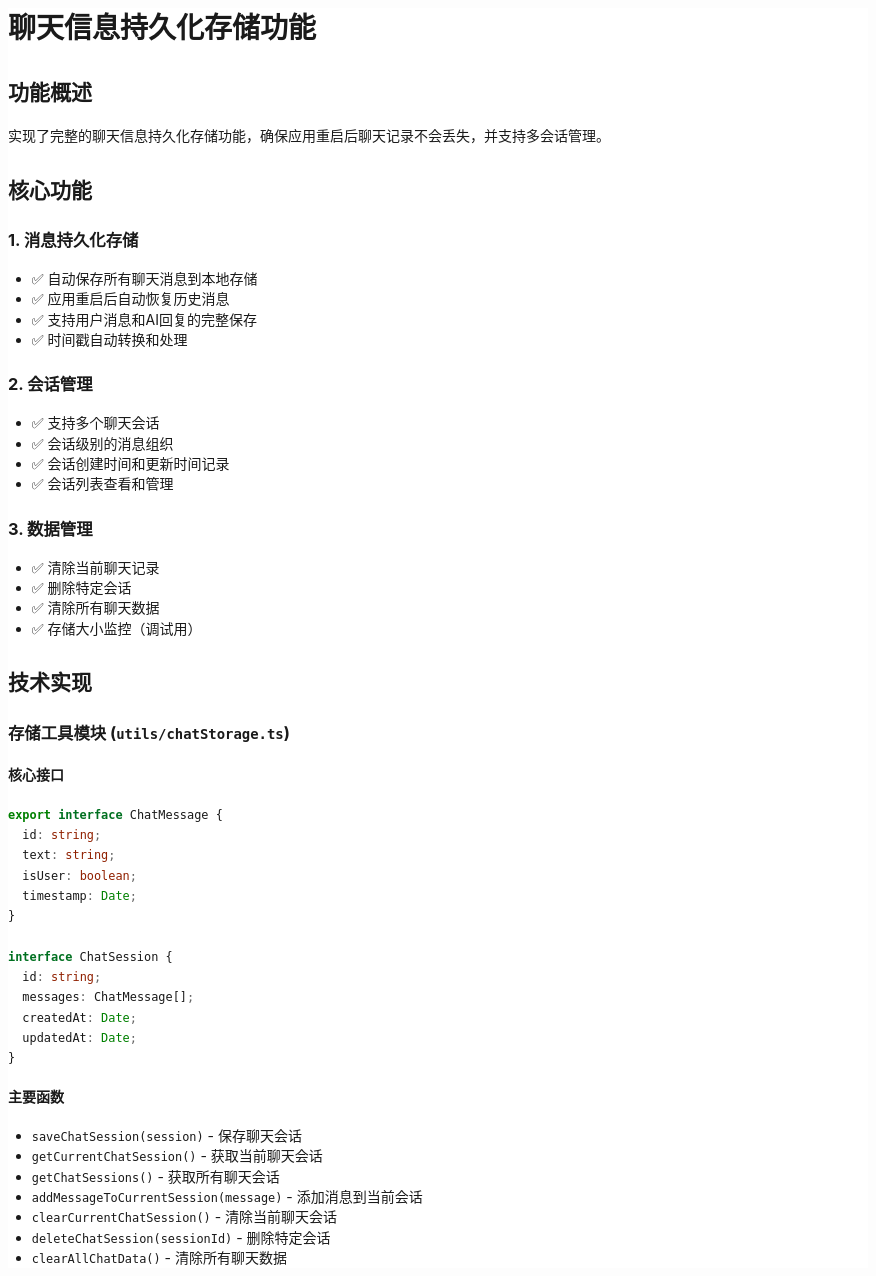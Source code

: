 # 聊天信息持久化存储功能

## 功能概述

实现了完整的聊天信息持久化存储功能，确保应用重启后聊天记录不会丢失，并支持多会话管理。

## 核心功能

### 1. 消息持久化存储
- ✅ 自动保存所有聊天消息到本地存储
- ✅ 应用重启后自动恢复历史消息
- ✅ 支持用户消息和AI回复的完整保存
- ✅ 时间戳自动转换和处理

### 2. 会话管理
- ✅ 支持多个聊天会话
- ✅ 会话级别的消息组织
- ✅ 会话创建时间和更新时间记录
- ✅ 会话列表查看和管理

### 3. 数据管理
- ✅ 清除当前聊天记录
- ✅ 删除特定会话
- ✅ 清除所有聊天数据
- ✅ 存储大小监控（调试用）

## 技术实现

### 存储工具模块 (`utils/chatStorage.ts`)

#### 核心接口
```typescript
export interface ChatMessage {
  id: string;
  text: string;
  isUser: boolean;
  timestamp: Date;
}

interface ChatSession {
  id: string;
  messages: ChatMessage[];
  createdAt: Date;
  updatedAt: Date;
}
```

#### 主要函数
- `saveChatSession(session)` - 保存聊天会话
- `getCurrentChatSession()` - 获取当前聊天会话
- `getChatSessions()` - 获取所有聊天会话
- `addMessageToCurrentSession(message)` - 添加消息到当前会话
- `clearCurrentChatSession()` - 清除当前聊天会话
- `deleteChatSession(sessionId)` - 删除特定会话
- `clearAllChatData()` - 清除所有聊天数据
